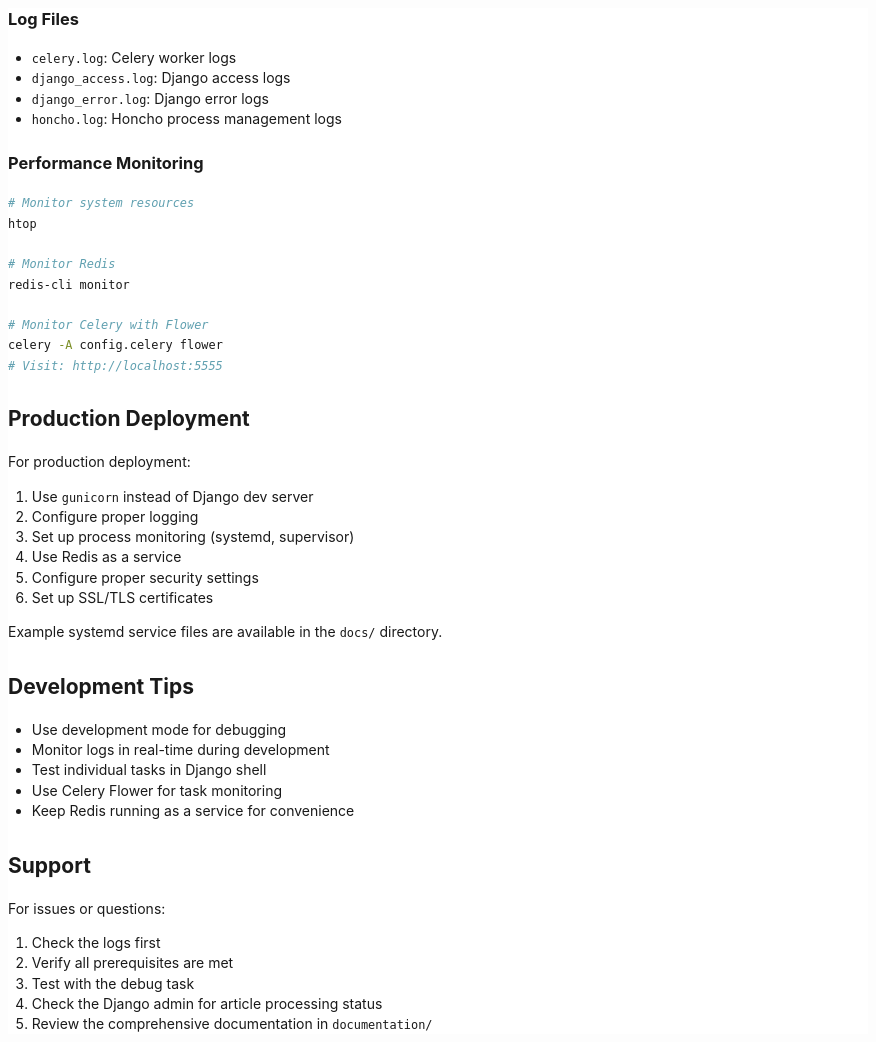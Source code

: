 ### Log Files
- `celery.log`: Celery worker logs
- `django_access.log`: Django access logs
- `django_error.log`: Django error logs
- `honcho.log`: Honcho process management logs

### Performance Monitoring
```bash
# Monitor system resources
htop

# Monitor Redis
redis-cli monitor

# Monitor Celery with Flower
celery -A config.celery flower
# Visit: http://localhost:5555
```

## Production Deployment

For production deployment:

1. Use `gunicorn` instead of Django dev server
2. Configure proper logging
3. Set up process monitoring (systemd, supervisor)
4. Use Redis as a service
5. Configure proper security settings
6. Set up SSL/TLS certificates

Example systemd service files are available in the `docs/` directory.

## Development Tips

- Use development mode for debugging
- Monitor logs in real-time during development
- Test individual tasks in Django shell
- Use Celery Flower for task monitoring
- Keep Redis running as a service for convenience

## Support

For issues or questions:
1. Check the logs first
2. Verify all prerequisites are met
3. Test with the debug task
4. Check the Django admin for article processing status
5. Review the comprehensive documentation in `documentation/`